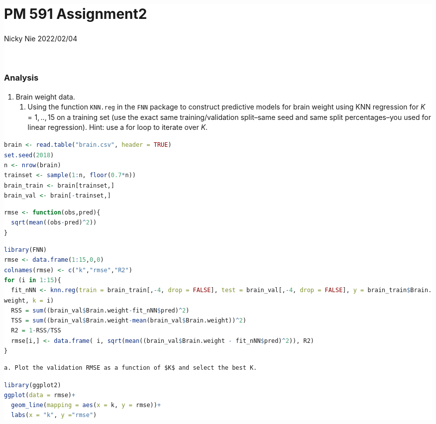 PM 591 Assignment2
================
Nicky Nie
2022/02/04

<br>

### Analysis

1.  Brain weight data.
    1.  Using the function `KNN.reg` in the `FNN` package to construct
        predictive models for brain weight using KNN regression for
        *K* = 1, .., 15 on a training set (use the exact same
        training/validation split–same seed and same split
        percentages–you used for linear regression). Hint: use a for
        loop to iterate over *K*.

``` r
brain <- read.table("brain.csv", header = TRUE)
set.seed(2018)
n <- nrow(brain)
trainset <- sample(1:n, floor(0.7*n))
brain_train <- brain[trainset,]
brain_val <- brain[-trainset,]
```

``` r
rmse <- function(obs,pred){
  sqrt(mean((obs-pred)^2))
}
```

``` r
library(FNN)
rmse <- data.frame(1:15,0,0)
colnames(rmse) <- c("k","rmse","R2")
for (i in 1:15){
  fit_nNN <- knn.reg(train = brain_train[,-4, drop = FALSE], test = brain_val[,-4, drop = FALSE], y = brain_train$Brain.weight, k = i)
  RSS = sum((brain_val$Brain.weight-fit_nNN$pred)^2)
  TSS = sum((brain_val$Brain.weight-mean(brain_val$Brain.weight))^2)
  R2 = 1-RSS/TSS
  rmse[i,] <- data.frame( i, sqrt(mean((brain_val$Brain.weight - fit_nNN$pred)^2)), R2)
}
```

    a. Plot the validation RMSE as a function of $K$ and select the best K.

``` r
library(ggplot2)
ggplot(data = rmse)+
  geom_line(mapping = aes(x = k, y = rmse))+
  labs(x = "k", y ="rmse")
```
